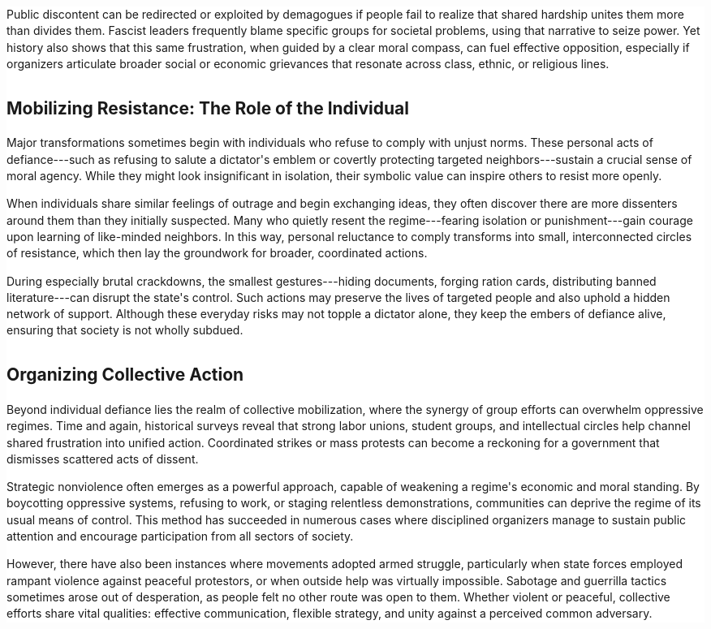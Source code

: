 Public discontent can be redirected or exploited by demagogues if people
fail to realize that shared hardship unites them more than divides them.
Fascist leaders frequently blame specific groups for societal problems,
using that narrative to seize power. Yet history also shows that this
same frustration, when guided by a clear moral compass, can fuel
effective opposition, especially if organizers articulate broader social
or economic grievances that resonate across class, ethnic, or religious
lines.

## **Mobilizing Resistance: The Role of the Individual**

Major transformations sometimes begin with individuals who refuse to
comply with unjust norms. These personal acts of defiance---such as
refusing to salute a dictator's emblem or covertly protecting targeted
neighbors---sustain a crucial sense of moral agency. While they might
look insignificant in isolation, their symbolic value can inspire others
to resist more openly.

When individuals share similar feelings of outrage and begin exchanging
ideas, they often discover there are more dissenters around them than
they initially suspected. Many who quietly resent the regime---fearing
isolation or punishment---gain courage upon learning of like-minded
neighbors. In this way, personal reluctance to comply transforms into
small, interconnected circles of resistance, which then lay the
groundwork for broader, coordinated actions.

During especially brutal crackdowns, the smallest gestures---hiding
documents, forging ration cards, distributing banned literature---can
disrupt the state's control. Such actions may preserve the lives of
targeted people and also uphold a hidden network of support. Although
these everyday risks may not topple a dictator alone, they keep the
embers of defiance alive, ensuring that society is not wholly subdued.

## **Organizing Collective Action**

Beyond individual defiance lies the realm of collective mobilization,
where the synergy of group efforts can overwhelm oppressive regimes.
Time and again, historical surveys reveal that strong labor unions,
student groups, and intellectual circles help channel shared frustration
into unified action. Coordinated strikes or mass protests can become a
reckoning for a government that dismisses scattered acts of dissent.

Strategic nonviolence often emerges as a powerful approach, capable of
weakening a regime's economic and moral standing. By boycotting
oppressive systems, refusing to work, or staging relentless
demonstrations, communities can deprive the regime of its usual means of
control. This method has succeeded in numerous cases where disciplined
organizers manage to sustain public attention and encourage
participation from all sectors of society.

However, there have also been instances where movements adopted armed
struggle, particularly when state forces employed rampant violence
against peaceful protestors, or when outside help was virtually
impossible. Sabotage and guerrilla tactics sometimes arose out of
desperation, as people felt no other route was open to them. Whether
violent or peaceful, collective efforts share vital qualities: effective
communication, flexible strategy, and unity against a perceived common
adversary.
